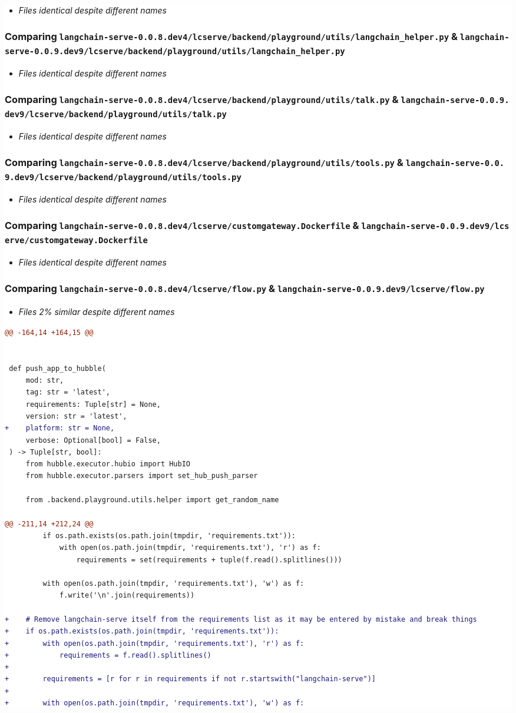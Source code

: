  * *Files identical despite different names*

### Comparing `langchain-serve-0.0.8.dev4/lcserve/backend/playground/utils/langchain_helper.py` & `langchain-serve-0.0.9.dev9/lcserve/backend/playground/utils/langchain_helper.py`

 * *Files identical despite different names*

### Comparing `langchain-serve-0.0.8.dev4/lcserve/backend/playground/utils/talk.py` & `langchain-serve-0.0.9.dev9/lcserve/backend/playground/utils/talk.py`

 * *Files identical despite different names*

### Comparing `langchain-serve-0.0.8.dev4/lcserve/backend/playground/utils/tools.py` & `langchain-serve-0.0.9.dev9/lcserve/backend/playground/utils/tools.py`

 * *Files identical despite different names*

### Comparing `langchain-serve-0.0.8.dev4/lcserve/customgateway.Dockerfile` & `langchain-serve-0.0.9.dev9/lcserve/customgateway.Dockerfile`

 * *Files identical despite different names*

### Comparing `langchain-serve-0.0.8.dev4/lcserve/flow.py` & `langchain-serve-0.0.9.dev9/lcserve/flow.py`

 * *Files 2% similar despite different names*

```diff
@@ -164,14 +164,15 @@
 
 
 def push_app_to_hubble(
     mod: str,
     tag: str = 'latest',
     requirements: Tuple[str] = None,
     version: str = 'latest',
+    platform: str = None,
     verbose: Optional[bool] = False,
 ) -> Tuple[str, bool]:
     from hubble.executor.hubio import HubIO
     from hubble.executor.parsers import set_hub_push_parser
 
     from .backend.playground.utils.helper import get_random_name
 
@@ -211,14 +212,24 @@
         if os.path.exists(os.path.join(tmpdir, 'requirements.txt')):
             with open(os.path.join(tmpdir, 'requirements.txt'), 'r') as f:
                 requirements = set(requirements + tuple(f.read().splitlines()))
 
         with open(os.path.join(tmpdir, 'requirements.txt'), 'w') as f:
             f.write('\n'.join(requirements))
 
+    # Remove langchain-serve itself from the requirements list as it may be entered by mistake and break things
+    if os.path.exists(os.path.join(tmpdir, 'requirements.txt')):
+        with open(os.path.join(tmpdir, 'requirements.txt'), 'r') as f:
+            requirements = f.read().splitlines()
+
+        requirements = [r for r in requirements if not r.startswith("langchain-serve")]
+
+        with open(os.path.join(tmpdir, 'requirements.txt'), 'w') as f:
```